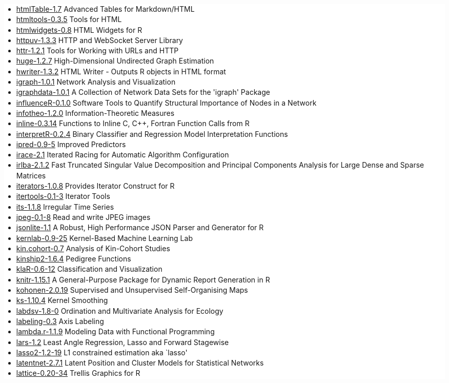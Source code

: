   * [htmlTable-1.7](https://cran.r-project.org/web/packages/htmlTable/index.html) Advanced Tables for Markdown/HTML
  * [htmltools-0.3.5](https://cran.r-project.org/web/packages/htmltools/index.html) Tools for HTML
  * [htmlwidgets-0.8](https://cran.r-project.org/web/packages/htmlwidgets/index.html) HTML Widgets for R
  * [httpuv-1.3.3](https://cran.r-project.org/web/packages/httpuv/index.html) HTTP and WebSocket Server Library
  * [httr-1.2.1](https://cran.r-project.org/web/packages/httr/index.html) Tools for Working with URLs and HTTP
  * [huge-1.2.7](https://cran.r-project.org/web/packages/huge/index.html) High-Dimensional Undirected Graph Estimation
  * [hwriter-1.3.2](https://cran.r-project.org/web/packages/hwriter/index.html) HTML Writer - Outputs R objects in HTML format
  * [igraph-1.0.1](https://cran.r-project.org/web/packages/igraph/index.html) Network Analysis and Visualization
  * [igraphdata-1.0.1](https://cran.r-project.org/web/packages/igraphdata/index.html) A Collection of Network Data Sets for the 'igraph' Package
  * [influenceR-0.1.0](https://cran.r-project.org/web/packages/influenceR/index.html) Software Tools to Quantify Structural Importance of Nodes in a
Network
  * [infotheo-1.2.0](https://cran.r-project.org/web/packages/infotheo/index.html) Information-Theoretic Measures
  * [inline-0.3.14](https://cran.r-project.org/web/packages/inline/index.html) Functions to Inline C, C++, Fortran Function Calls from R
  * [interpretR-0.2.4](https://cran.r-project.org/web/packages/interpretR/index.html) Binary Classifier and Regression Model Interpretation Functions
  * [ipred-0.9-5](https://cran.r-project.org/web/packages/ipred/index.html) Improved Predictors
  * [irace-2.1](https://cran.r-project.org/web/packages/irace/index.html) Iterated Racing for Automatic Algorithm Configuration
  * [irlba-2.1.2](https://cran.r-project.org/web/packages/irlba/index.html) Fast Truncated Singular Value Decomposition and Principal
Components Analysis for Large Dense and Sparse Matrices
  * [iterators-1.0.8](https://cran.r-project.org/web/packages/iterators/index.html) Provides Iterator Construct for R
  * [itertools-0.1-3](https://cran.r-project.org/web/packages/itertools/index.html) Iterator Tools
  * [its-1.1.8](https://cran.r-project.org/web/packages/its/index.html) Irregular Time Series
  * [jpeg-0.1-8](https://cran.r-project.org/web/packages/jpeg/index.html) Read and write JPEG images
  * [jsonlite-1.1](https://cran.r-project.org/web/packages/jsonlite/index.html) A Robust, High Performance JSON Parser and Generator for R
  * [kernlab-0.9-25](https://cran.r-project.org/web/packages/kernlab/index.html) Kernel-Based Machine Learning Lab
  * [kin.cohort-0.7](https://cran.r-project.org/web/packages/kin.cohort/index.html) Analysis of Kin-Cohort Studies
  * [kinship2-1.6.4](https://cran.r-project.org/web/packages/kinship2/index.html) Pedigree Functions
  * [klaR-0.6-12](https://cran.r-project.org/web/packages/klaR/index.html) Classification and Visualization
  * [knitr-1.15.1](https://cran.r-project.org/web/packages/knitr/index.html) A General-Purpose Package for Dynamic Report Generation in R
  * [kohonen-2.0.19](https://cran.r-project.org/web/packages/kohonen/index.html) Supervised and Unsupervised Self-Organising Maps
  * [ks-1.10.4](https://cran.r-project.org/web/packages/ks/index.html) Kernel Smoothing
  * [labdsv-1.8-0](https://cran.r-project.org/web/packages/labdsv/index.html) Ordination and Multivariate Analysis for Ecology
  * [labeling-0.3](https://cran.r-project.org/web/packages/labeling/index.html) Axis Labeling
  * [lambda.r-1.1.9](https://cran.r-project.org/web/packages/lambda.r/index.html) Modeling Data with Functional Programming
  * [lars-1.2](https://cran.r-project.org/web/packages/lars/index.html) Least Angle Regression, Lasso and Forward Stagewise
  * [lasso2-1.2-19](https://cran.r-project.org/web/packages/lasso2/index.html) L1 constrained estimation aka `lasso'
  * [latentnet-2.7.1](https://cran.r-project.org/web/packages/latentnet/index.html) Latent Position and Cluster Models for Statistical Networks
  * [lattice-0.20-34](https://cran.r-project.org/web/packages/lattice/index.html) Trellis Graphics for R